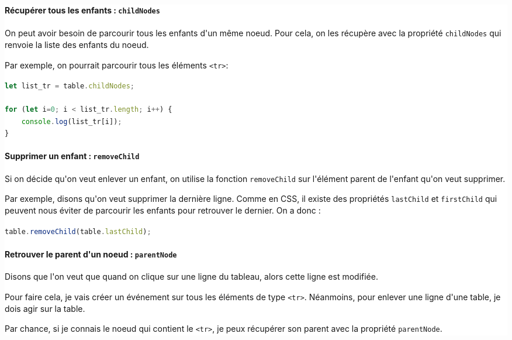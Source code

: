 #### Récupérer tous les enfants : `childNodes`
On peut avoir besoin de parcourir tous les enfants d'un même noeud. Pour cela, on les récupère avec la propriété `childNodes` qui renvoie la liste des enfants du noeud.

Par exemple, on pourrait parcourir tous les éléments `<tr>`:
```js 
let list_tr = table.childNodes;

for (let i=0; i < list_tr.length; i++) {
	console.log(list_tr[i]);
}
```

#### Supprimer un enfant : `removeChild`
Si on décide qu'on veut enlever un enfant, on utilise la fonction `removeChild` sur l'élément parent de l'enfant qu'on veut supprimer.

Par exemple, disons qu'on veut supprimer la dernière ligne. Comme en CSS, il existe des propriétés `lastChild` et `firstChild` qui peuvent nous éviter de parcourir les enfants pour retrouver le dernier. On a donc :
```js
table.removeChild(table.lastChild);
```

#### Retrouver le parent d'un noeud : `parentNode`
Disons que l'on veut que quand on clique sur une ligne du tableau, alors cette ligne est modifiée. 

Pour faire cela, je vais créer un événement sur tous les éléments de type `<tr>`. Néanmoins, pour enlever une ligne d'une table, je dois agir sur la table.

Par chance, si je connais le noeud qui contient le `<tr>`, je peux récupérer son parent avec la propriété `parentNode`.